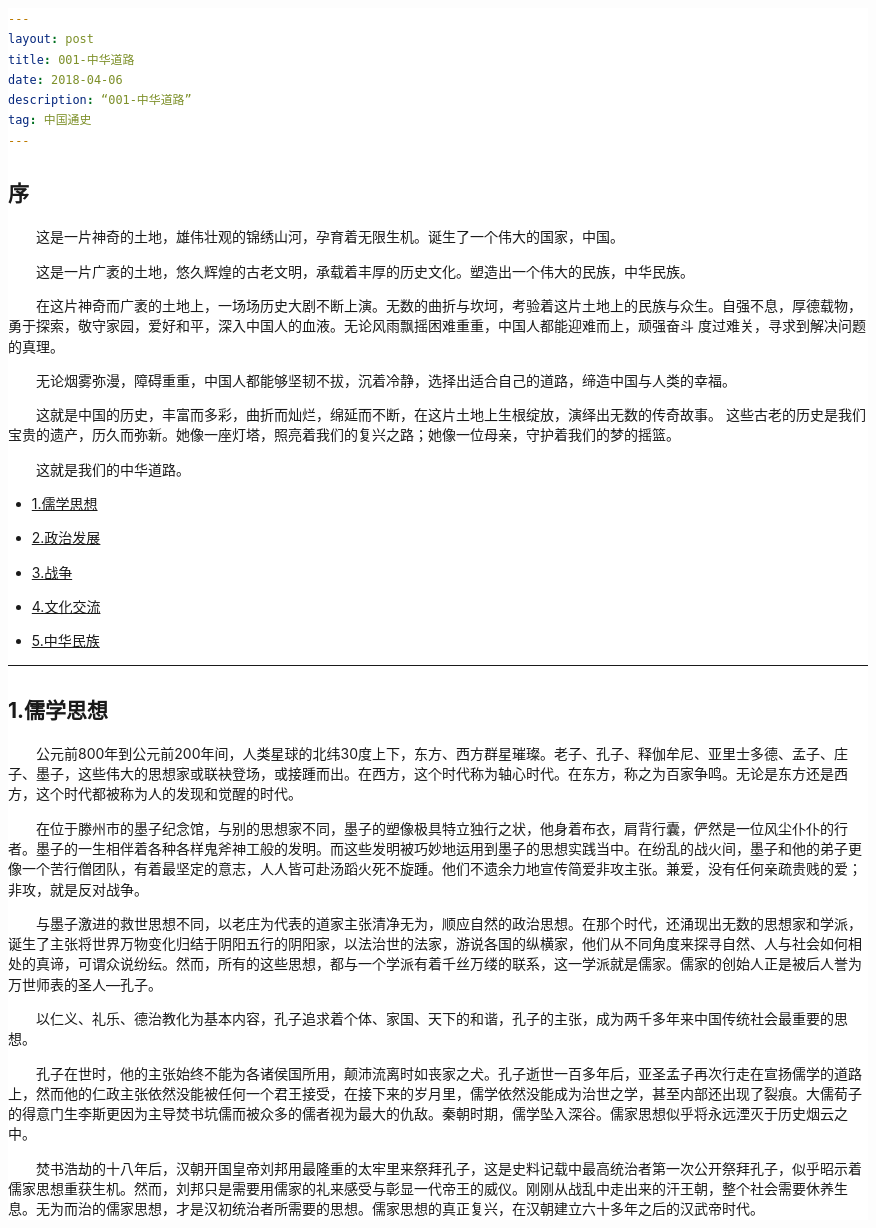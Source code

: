 ```yaml
---
layout: post
title: 001-中华道路
date: 2018-04-06
description: “001-中华道路”
tag: 中国通史
--- 
```


## 序

&emsp;&emsp;这是一片神奇的土地，雄伟壮观的锦绣山河，孕育着无限生机。诞生了一个伟大的国家，中国。

&emsp;&emsp;这是一片广袤的土地，悠久辉煌的古老文明，承载着丰厚的历史文化。塑造出一个伟大的民族，中华民族。

&emsp;&emsp;在这片神奇而广袤的土地上，一场场历史大剧不断上演。无数的曲折与坎坷，考验着这片土地上的民族与众生。自强不息，厚德载物，勇于探索，敬守家园，爱好和平，深入中国人的血液。无论风雨飘摇困难重重，中国人都能迎难而上，顽强奋斗 度过难关，寻求到解决问题的真理。

&emsp;&emsp;无论烟雾弥漫，障碍重重，中国人都能够坚韧不拔，沉着冷静，选择出适合自己的道路，缔造中国与人类的幸福。

&emsp;&emsp;这就是中国的历史，丰富而多彩，曲折而灿烂，绵延而不断，在这片土地上生根绽放，演绎出无数的传奇故事。
这些古老的历史是我们宝贵的遗产，历久而弥新。她像一座灯塔，照亮着我们的复兴之路；她像一位母亲，守护着我们的梦的摇篮。

&emsp;&emsp;这就是我们的中华道路。

* [1.儒学思想](#1)

* [2.政治发展](#2)

* [3.战争](#3)

* [4.文化交流](#4)

* [5.中华民族](#5)

****


<h2 id="1">1.儒学思想 </h2>

&emsp;&emsp;公元前800年到公元前200年间，人类星球的北纬30度上下，东方、西方群星璀璨。老子、孔子、释伽牟尼、亚里士多德、孟子、庄子、墨子，这些伟大的思想家或联袂登场，或接踵而出。在西方，这个时代称为轴心时代。在东方，称之为百家争鸣。无论是东方还是西方，这个时代都被称为人的发现和觉醒的时代。

&emsp;&emsp;在位于滕州市的墨子纪念馆，与别的思想家不同，墨子的塑像极具特立独行之状，他身着布衣，肩背行囊，俨然是一位风尘仆仆的行者。墨子的一生相伴着各种各样鬼斧神工般的发明。而这些发明被巧妙地运用到墨子的思想实践当中。在纷乱的战火间，墨子和他的弟子更像一个苦行僧团队，有着最坚定的意志，人人皆可赴汤蹈火死不旋踵。他们不遗余力地宣传简爱非攻主张。兼爱，没有任何亲疏贵贱的爱；非攻，就是反对战争。

&emsp;&emsp;与墨子激进的救世思想不同，以老庄为代表的道家主张清净无为，顺应自然的政治思想。在那个时代，还涌现出无数的思想家和学派，诞生了主张将世界万物变化归结于阴阳五行的阴阳家，以法治世的法家，游说各国的纵横家，他们从不同角度来探寻自然、人与社会如何相处的真谛，可谓众说纷纭。然而，所有的这些思想，都与一个学派有着千丝万缕的联系，这一学派就是儒家。儒家的创始人正是被后人誉为万世师表的圣人—孔子。

&emsp;&emsp;以仁义、礼乐、德治教化为基本内容，孔子追求着个体、家国、天下的和谐，孔子的主张，成为两千多年来中国传统社会最重要的思想。

&emsp;&emsp;孔子在世时，他的主张始终不能为各诸侯国所用，颠沛流离时如丧家之犬。孔子逝世一百多年后，亚圣孟子再次行走在宣扬儒学的道路上，然而他的仁政主张依然没能被任何一个君王接受，在接下来的岁月里，儒学依然没能成为治世之学，甚至内部还出现了裂痕。大儒荀子的得意门生李斯更因为主导焚书坑儒而被众多的儒者视为最大的仇敌。秦朝时期，儒学坠入深谷。儒家思想似乎将永远湮灭于历史烟云之中。

&emsp;&emsp;焚书浩劫的十八年后，汉朝开国皇帝刘邦用最隆重的太牢里来祭拜孔子，这是史料记载中最高统治者第一次公开祭拜孔子，似乎昭示着儒家思想重获生机。然而，刘邦只是需要用儒家的礼来感受与彰显一代帝王的威仪。刚刚从战乱中走出来的汗王朝，整个社会需要休养生息。无为而治的儒家思想，才是汉初统治者所需要的思想。儒家思想的真正复兴，在汉朝建立六十多年之后的汉武帝时代。
